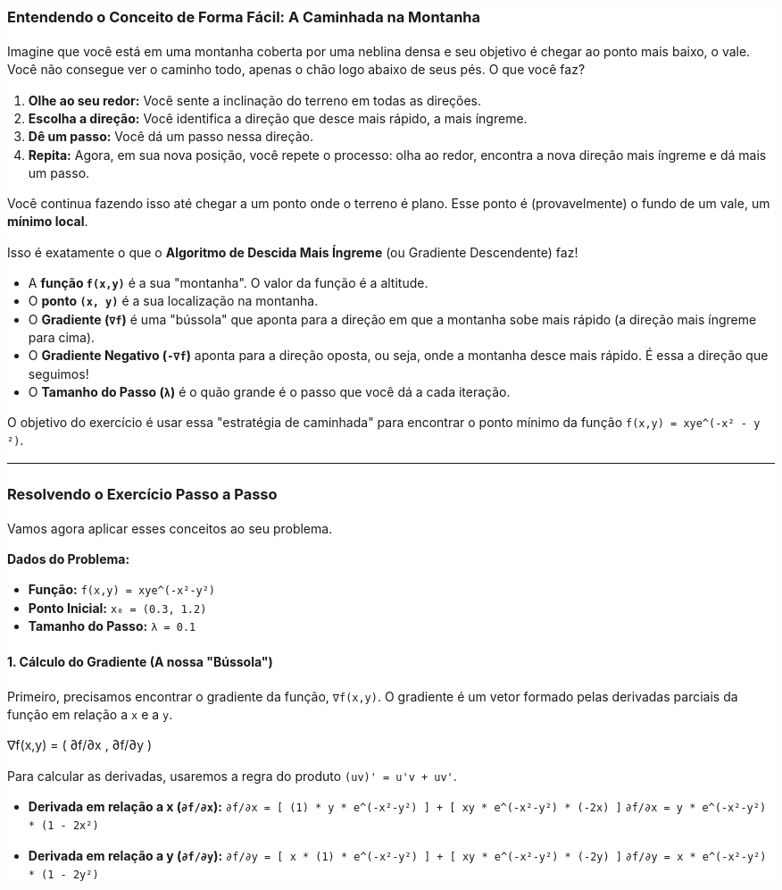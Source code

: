 ### Entendendo o Conceito de Forma Fácil: A Caminhada na Montanha

Imagine que você está em uma montanha coberta por uma neblina densa e seu objetivo é chegar ao ponto mais baixo, o vale. Você não consegue ver o caminho todo, apenas o chão logo abaixo de seus pés. O que você faz?

1.  **Olhe ao seu redor:** Você sente a inclinação do terreno em todas as direções.
2.  **Escolha a direção:** Você identifica a direção que desce mais rápido, a mais íngreme.
3.  **Dê um passo:** Você dá um passo nessa direção.
4.  **Repita:** Agora, em sua nova posição, você repete o processo: olha ao redor, encontra a nova direção mais íngreme e dá mais um passo.

Você continua fazendo isso até chegar a um ponto onde o terreno é plano. Esse ponto é (provavelmente) o fundo de um vale, um **mínimo local**.

Isso é exatamente o que o **Algoritmo de Descida Mais Íngreme** (ou Gradiente Descendente) faz!

*   A **função `f(x,y)`** é a sua "montanha". O valor da função é a altitude.
*   O **ponto `(x, y)`** é a sua localização na montanha.
*   O **Gradiente (`∇f`)** é uma "bússola" que aponta para a direção em que a montanha sobe mais rápido (a direção mais íngreme para cima).
*   O **Gradiente Negativo (`-∇f`)** aponta para a direção oposta, ou seja, onde a montanha desce mais rápido. É essa a direção que seguimos!
*   O **Tamanho do Passo (`λ`)** é o quão grande é o passo que você dá a cada iteração.

O objetivo do exercício é usar essa "estratégia de caminhada" para encontrar o ponto mínimo da função `f(x,y) = xye^(-x² - y²)`.

---

### Resolvendo o Exercício Passo a Passo

Vamos agora aplicar esses conceitos ao seu problema.

**Dados do Problema:**
*   **Função:** `f(x,y) = xye^(-x²-y²)`
*   **Ponto Inicial:** `x₀ = (0.3, 1.2)`
*   **Tamanho do Passo:** `λ = 0.1`

#### 1. Cálculo do Gradiente (A nossa "Bússola")

Primeiro, precisamos encontrar o gradiente da função, `∇f(x,y)`. O gradiente é um vetor formado pelas derivadas parciais da função em relação a `x` e a `y`.

∇f(x,y) = ( ∂f/∂x , ∂f/∂y )

Para calcular as derivadas, usaremos a regra do produto `(uv)' = u'v + uv'`.

*   **Derivada em relação a x (`∂f/∂x`):**
    `∂f/∂x = [ (1) * y * e^(-x²-y²) ] + [ xy * e^(-x²-y²) * (-2x) ]`
    `∂f/∂x = y * e^(-x²-y²) * (1 - 2x²)`

*   **Derivada em relação a y (`∂f/∂y`):**
    `∂f/∂y = [ x * (1) * e^(-x²-y²) ] + [ xy * e^(-x²-y²) * (-2y) ]`
    `∂f/∂y = x * e^(-x²-y²) * (1 - 2y²)`
